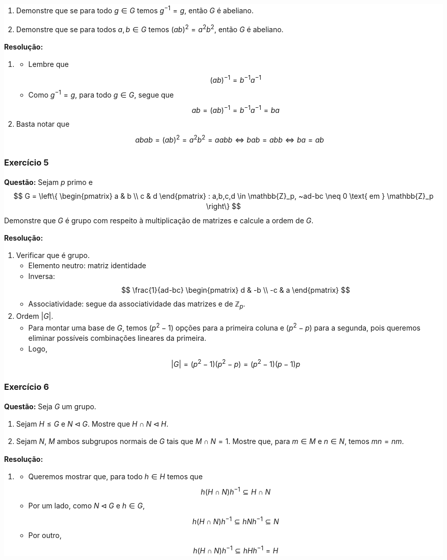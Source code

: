 1. Demonstre que se para todo $g \in G$ temos $g^{-1} = g$, então $G$ é abeliano.

2. Demonstre que se para todos $a,b \in G$ temos $(ab)^2 = a^2b^2$, então $G$ é abeliano.

**Resolução:** 

1. 
    - Lembre que
    $$
    (ab)^{-1} = b^{-1} a^{-1}
    $$
    - Como $g^{-1} = g$, para todo $g \in G$, segue que
    $$
    ab = (ab)^{-1} = b^{-1} a^{-1} = ba
    $$
2. Basta notar que
    $$
    abab = (ab)^2 = a^2 b^2 = a a b b \iff bab = abb \iff ba = ab
    $$

### Exercício 5

**Questão:** Sejam $p$ primo e 
$$
G = \left\{ \begin{pmatrix} a & b \\ c & d \end{pmatrix} : a,b,c,d \in \mathbb{Z}_p, ~ad-bc \neq 0 \text{ em } \mathbb{Z}_p \right\}
$$
Demonstre que $G$ é grupo com respeito à multiplicação de matrizes e calcule a ordem de $G$.

**Resolução:** 

1. Verificar que é grupo.
    - Elemento neutro: matriz identidade
    - Inversa: $$ \frac{1}{ad-bc} \begin{pmatrix} d & -b \\ -c & a \end{pmatrix} $$
    - Associatividade: segue da associatividade das matrizes e de $\mathbb{Z}_p$.
2. Ordem $|G|$.
    - Para montar uma base de $G$, temos $(p^2-1)$ opções para a primeira coluna e $(p^2 - p)$ para a segunda, pois queremos eliminar possíveis combinações lineares da primeira.
    - Logo, 
    $$
    |G| = (p^2 - 1)(p^2 - p) = (p^2-1)(p-1)p
    $$

### Exercício 6

**Questão:** Seja $G$ um grupo.

1. Sejam $H \leq G$ e $N \lhd G$. Mostre que $H \cap N \lhd H$.

2. Sejam $N, ~M$ ambos subgrupos normais de $G$ tais que $M \cap N = 1$. Mostre que, para $m \in M$ e $n \in N$, temos $mn = nm$.

**Resolução:** 

1. 
    - Queremos mostrar que, para todo $h \in H$ temos que
    $$
    h (H \cap N) h^{-1} \subseteq H \cap N
    $$
    - Por um lado, como $N \lhd G$ e $h \in G$, 
    $$
    h (H \cap N) h^{-1} \subseteq h N h^{-1} \subseteq N
    $$
    - Por outro,
    $$
    h (H \cap N) h^{-1} \subseteq h H h^{-1} = H
    $$